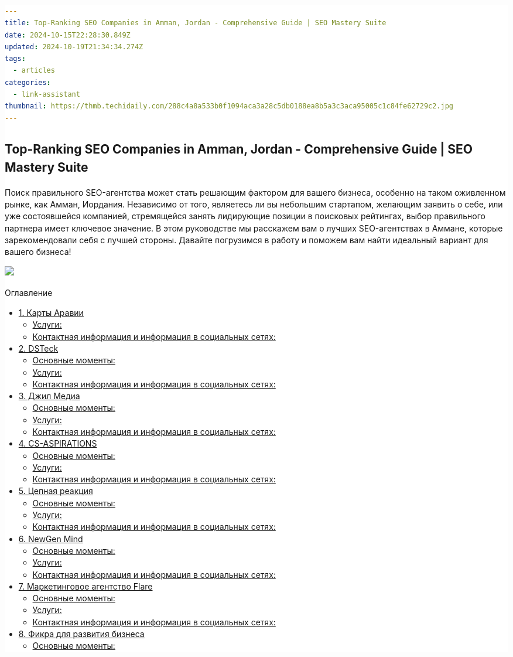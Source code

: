 ```yaml
---
title: Top-Ranking SEO Companies in Amman, Jordan - Comprehensive Guide | SEO Mastery Suite
date: 2024-10-15T22:28:30.849Z
updated: 2024-10-19T21:34:34.274Z
tags:
  - articles
categories:
  - link-assistant
thumbnail: https://thmb.techidaily.com/288c4a8a533b0f1094aca3a28c5db0188ea8b5a3c3aca95005c1c84fe62729c2.jpg
---
```


## Top-Ranking SEO Companies in Amman, Jordan - Comprehensive Guide | SEO Mastery Suite

Поиск правильного SEO-агентства может стать решающим фактором для вашего бизнеса, особенно на таком оживленном рынке, как Амман, Иордания. Независимо от того, являетесь ли вы небольшим стартапом, желающим заявить о себе, или уже состоявшейся компанией, стремящейся занять лидирующие позиции в поисковых рейтингах, выбор правильного партнера имеет ключевое значение. В этом руководстве мы расскажем вам о лучших SEO-агентствах в Аммане, которые зарекомендовали себя с лучшей стороны. Давайте погрузимся в работу и поможем вам найти идеальный вариант для вашего бизнеса!

![](https://www.link-assistant.com/articles/wp-content/uploads/2024/08/Maps-Of-Arabia.png)

Оглавление

* [1\. Карты Аравии](https://tools.techidaily.com/link-assistant/products/)  
   * [Услуги:](https://tools.techidaily.com/link-assistant/products/)  
   * [Контактная информация и информация в социальных сетях:](https://tools.techidaily.com/link-assistant/products/)
* [2\. DSTeck](https://tools.techidaily.com/link-assistant/products/)  
   * [Основные моменты:](https://tools.techidaily.com/link-assistant/products/)  
   * [Услуги:](https://tools.techidaily.com/link-assistant/products/)  
   * [Контактная информация и информация в социальных сетях:](https://tools.techidaily.com/link-assistant/products/)
* [3\. Джил Медиа](https://tools.techidaily.com/link-assistant/products/)  
   * [Основные моменты:](https://tools.techidaily.com/link-assistant/products/)  
   * [Услуги:](https://tools.techidaily.com/link-assistant/products/)  
   * [Контактная информация и информация в социальных сетях:](https://tools.techidaily.com/link-assistant/products/)
* [4\. CS-ASPIRATIONS](https://tools.techidaily.com/link-assistant/products/)  
   * [Основные моменты:](https://tools.techidaily.com/link-assistant/products/)  
   * [Услуги:](https://tools.techidaily.com/link-assistant/products/)  
   * [Контактная информация и информация в социальных сетях:](https://tools.techidaily.com/link-assistant/products/)
* [5\. Цепная реакция](https://tools.techidaily.com/link-assistant/products/)  
   * [Основные моменты:](https://tools.techidaily.com/link-assistant/products/)  
   * [Услуги:](https://tools.techidaily.com/link-assistant/products/)  
   * [Контактная информация и информация в социальных сетях:](https://tools.techidaily.com/link-assistant/products/)
* [6\. NewGen Mind](https://tools.techidaily.com/link-assistant/products/)  
   * [Основные моменты:](https://tools.techidaily.com/link-assistant/products/)  
   * [Услуги:](https://tools.techidaily.com/link-assistant/products/)  
   * [Контактная информация и информация в социальных сетях:](https://tools.techidaily.com/link-assistant/products/)
* [7\. Маркетинговое агентство Flare](https://tools.techidaily.com/link-assistant/products/)  
   * [Основные моменты:](https://tools.techidaily.com/link-assistant/products/)  
   * [Услуги:](https://tools.techidaily.com/link-assistant/products/)  
   * [Контактная информация и информация в социальных сетях:](https://tools.techidaily.com/link-assistant/products/)
* [8\. Фикра для развития бизнеса](https://tools.techidaily.com/link-assistant/products/)  
   * [Основные моменты:](https://tools.techidaily.com/link-assistant/products/)  